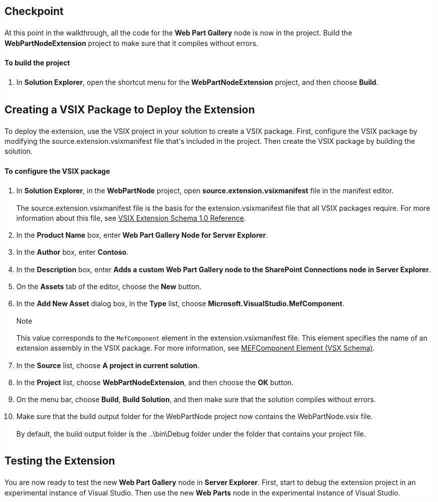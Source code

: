 ## Checkpoint  
 At this point in the walkthrough, all the code for the **Web Part Gallery** node is now in the project. Build the **WebPartNodeExtension** project to make sure that it compiles without errors.  
  
#### To build the project  
  
1.  In **Solution Explorer**, open the shortcut menu for the **WebPartNodeExtension** project, and then choose **Build**.  
  
## Creating a VSIX Package to Deploy the Extension  
 To deploy the extension, use the VSIX project in your solution to create a VSIX package. First, configure the VSIX package by modifying the source.extension.vsixmanifest file that's included in the project. Then create the VSIX package by building the solution.  
  
#### To configure the VSIX package  
  
1.  In **Solution Explorer**, in the **WebPartNode** project, open **source.extension.vsixmanifest** file in the manifest editor.  
  
     The source.extension.vsixmanifest file is the basis for the extension.vsixmanifest file that all VSIX packages require. For more information about this file, see [VSIX Extension Schema 1.0 Reference](http://msdn.microsoft.com/en-us/76e410ec-b1fb-4652-ac98-4a4c52e09a2b).  
  
2.  In the **Product Name** box, enter **Web Part Gallery Node for Server Explorer**.  
  
3.  In the **Author** box, enter **Contoso**.  
  
4.  In the **Description** box, enter **Adds a custom Web Part Gallery node to the SharePoint Connections node in Server Explorer**.  
  
5.  On the **Assets** tab of the editor, choose the **New** button.  
  
6.  In the **Add New Asset** dialog box, in the **Type** list, choose **Microsoft.VisualStudio.MefComponent**.  
  
    > [!NOTE]  
    >  This value corresponds to the `MefComponent` element in the extension.vsixmanifest file. This element specifies the name of an extension assembly in the VSIX package. For more information, see [MEFComponent Element (VSX Schema)](http://msdn.microsoft.com/en-us/8a813141-8b73-44c9-b80b-ca85bbac9551).  
  
7.  In the **Source** list, choose **A project in current solution**.  
  
8.  In the **Project** list, choose **WebPartNodeExtension**, and then choose the **OK** button.  
  
9. On the menu bar, choose **Build**, **Build Solution**, and then make sure that the solution compiles without errors.  
  
10. Make sure that the build output folder for the WebPartNode project now contains the WebPartNode.vsix file.  
  
     By default, the build output folder is the ..\bin\Debug folder under the folder that contains your project file.  
  
## Testing the Extension  
 You are now ready to test the new **Web Part Gallery** node in **Server Explorer**. First, start to debug the extension project in an experimental instance of Visual Studio. Then use the new **Web Parts** node in the experimental instance of Visual Studio.  
  